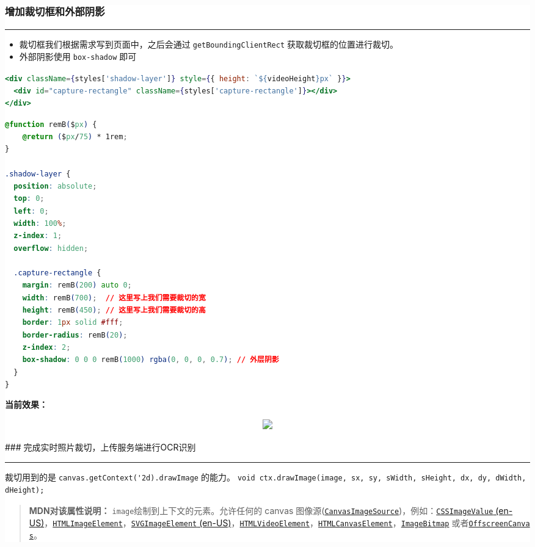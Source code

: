 ### 增加裁切框和外部阴影

---

- 裁切框我们根据需求写到页面中，之后会通过  `getBoundingClientRect` 获取裁切框的位置进行裁切。
- 外部阴影使用 `box-shadow` 即可
```jsx
<div className={styles['shadow-layer']} style={{ height: `${videoHeight}px` }}>
  <div id="capture-rectangle" className={styles['capture-rectangle']}></div>
</div>
```
```css
@function remB($px) {
    @return ($px/75) * 1rem;
}

.shadow-layer {
  position: absolute;
  top: 0;
  left: 0;
  width: 100%;
  z-index: 1;
  overflow: hidden;

  .capture-rectangle {
    margin: remB(200) auto 0;
    width: remB(700);  // 这里写上我们需要裁切的宽
    height: remB(450); // 这里写上我们需要裁切的高
    border: 1px solid #fff;
    border-radius: remB(20);
    z-index: 2;
    box-shadow: 0 0 0 remB(1000) rgba(0, 0, 0, 0.7); // 外层阴影
  }
}
```
**当前效果：**

<p align="center">
    <img src="https://cdn.nlark.com/yuque/0/2021/png/1538509/1617093519421-f3d0d78f-61a0-416d-9dea-cfc06e2c6a7f.png#align=left&display=inline&height=449&margin=%5Bobject%20Object%5D&name=image.png&originHeight=1362&originWidth=868&size=1430182&status=done&style=none&width=2861" width="40%" />
</p>
### 完成实时照片裁切，上传服务端进行OCR识别

---

裁切用到的是 `canvas.getContext('2d).drawImage` 的能力。
`void ctx.drawImage(image, sx, sy, sWidth, sHeight, dx, dy, dWidth, dHeight);`
> **MDN对该属性说明：**
> `image`绘制到上下文的元素。允许任何的 canvas 图像源([`CanvasImageSource`](https://developer.mozilla.org/zh-CN/docs/Web/API/CanvasImageSource))，例如：[`CSSImageValue` (en-US)](https://developer.mozilla.org/en-US/docs/Web/API/CSSImageValue)，[`HTMLImageElement`](https://developer.mozilla.org/zh-CN/docs/Web/API/HTMLImageElement)，[`SVGImageElement` (en-US)](https://developer.mozilla.org/en-US/docs/Web/API/SVGImageElement)，[`HTMLVideoElement`](https://developer.mozilla.org/zh-CN/docs/Web/API/HTMLVideoElement)，[`HTMLCanvasElement`](https://developer.mozilla.org/zh-CN/docs/Web/API/HTMLCanvasElement)，[`ImageBitmap`](https://developer.mozilla.org/zh-CN/docs/Web/API/ImageBitmap) 或者[`OffscreenCanvas`](https://developer.mozilla.org/zh-CN/docs/Web/API/OffscreenCanvas)。
